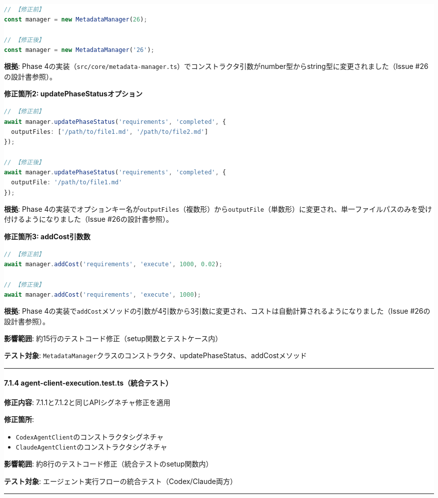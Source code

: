 ```typescript
// 【修正前】
const manager = new MetadataManager(26);

// 【修正後】
const manager = new MetadataManager('26');
```

**根拠**: Phase 4の実装（`src/core/metadata-manager.ts`）でコンストラクタ引数がnumber型からstring型に変更されました（Issue #26の設計書参照）。

**修正箇所2: updatePhaseStatusオプション**

```typescript
// 【修正前】
await manager.updatePhaseStatus('requirements', 'completed', {
  outputFiles: ['/path/to/file1.md', '/path/to/file2.md']
});

// 【修正後】
await manager.updatePhaseStatus('requirements', 'completed', {
  outputFile: '/path/to/file1.md'
});
```

**根拠**: Phase 4の実装でオプションキー名が`outputFiles`（複数形）から`outputFile`（単数形）に変更され、単一ファイルパスのみを受け付けるようになりました（Issue #26の設計書参照）。

**修正箇所3: addCost引数数**

```typescript
// 【修正前】
await manager.addCost('requirements', 'execute', 1000, 0.02);

// 【修正後】
await manager.addCost('requirements', 'execute', 1000);
```

**根拠**: Phase 4の実装で`addCost`メソッドの引数が4引数から3引数に変更され、コストは自動計算されるようになりました（Issue #26の設計書参照）。

**影響範囲**: 約15行のテストコード修正（setup関数とテストケース内）

**テスト対象**: `MetadataManager`クラスのコンストラクタ、updatePhaseStatus、addCostメソッド

---

#### 7.1.4 agent-client-execution.test.ts（統合テスト）

**修正内容**: 7.1.1と7.1.2と同じAPIシグネチャ修正を適用

**修正箇所**:
- `CodexAgentClient`のコンストラクタシグネチャ
- `ClaudeAgentClient`のコンストラクタシグネチャ

**影響範囲**: 約8行のテストコード修正（統合テストのsetup関数内）

**テスト対象**: エージェント実行フローの統合テスト（Codex/Claude両方）

---
